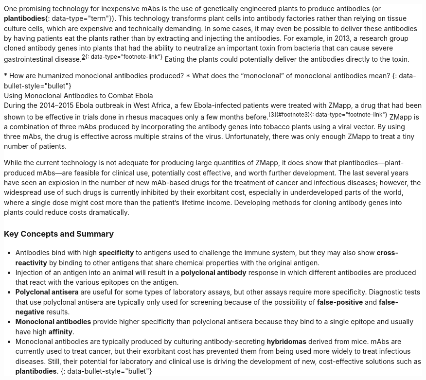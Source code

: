 One promising technology for inexpensive mAbs is the use of genetically engineered plants to produce antibodies (or **plantibodies**{: data-type="term"}). This technology transforms plant cells into antibody factories rather than relying on tissue culture cells, which are expensive and technically demanding. In some cases, it may even be possible to deliver these antibodies by having patients eat the plants rather than by extracting and injecting the antibodies. For example, in 2013, a research group cloned antibody genes into plants that had the ability to neutralize an important toxin from bacteria that can cause severe gastrointestinal disease.<sup data-type="footnote-number" id="footnote-ref2">[2](#footnote2){: data-type="footnote-link"}</sup> Eating the plants could potentially deliver the antibodies directly to the toxin.

<div data-type="note" class="microbiology check-your-understanding" markdown="1">
* How are humanized monoclonal antibodies produced?
* What does the “monoclonal” of monoclonal antibodies mean?
{: data-bullet-style="bullet"}

</div>

<div data-type="note" class="microbiology micro-connection" markdown="1">
<div data-type="title">
Using Monoclonal Antibodies to Combat Ebola
</div>
During the 2014–2015 Ebola outbreak in West Africa, a few Ebola-infected patients were treated with ZMapp, a drug that had been shown to be effective in trials done in rhesus macaques only a few months before.<sup data-type="footnote-number" id="footnote-ref3">[3](#footnote3){: data-type="footnote-link"}</sup> ZMapp is a combination of three mAbs produced by incorporating the antibody genes into tobacco plants using a viral vector. By using three mAbs, the drug is effective across multiple strains of the virus. Unfortunately, there was only enough ZMapp to treat a tiny number of patients.

While the current technology is not adequate for producing large quantities of ZMapp, it does show that plantibodies—plant-produced mAbs—are feasible for clinical use, potentially cost effective, and worth further development. The last several years have seen an explosion in the number of new mAb-based drugs for the treatment of cancer and infectious diseases; however, the widespread use of such drugs is currently inhibited by their exorbitant cost, especially in underdeveloped parts of the world, where a single dose might cost more than the patient’s lifetime income. Developing methods for cloning antibody genes into plants could reduce costs dramatically.

</div>

### Key Concepts and Summary

* Antibodies bind with high **specificity** to antigens used to challenge the immune system, but they may also show **cross-reactivity** by binding to other antigens that share chemical properties with the original antigen.
* Injection of an antigen into an animal will result in a **polyclonal antibody** response in which different antibodies are produced that react with the various epitopes on the antigen.
* **Polyclonal antisera** are useful for some types of laboratory assays, but other assays require more specificity. Diagnostic tests that use polyclonal antisera are typically only used for screening because of the possibility of **false-positive** and **false-negative** results.
* **Monoclonal antibodies** provide higher specificity than polyclonal antisera because they bind to a single epitope and usually have high **affinity**.
* Monoclonal antibodies are typically produced by culturing antibody-secreting **hybridomas** derived from mice. mAbs are currently used to treat cancer, but their exorbitant cost has prevented them from being used more widely to treat infectious diseases. Still, their potential for laboratory and clinical use is driving the development of new, cost-effective solutions such as **plantibodies**.
{: data-bullet-style="bullet"}
